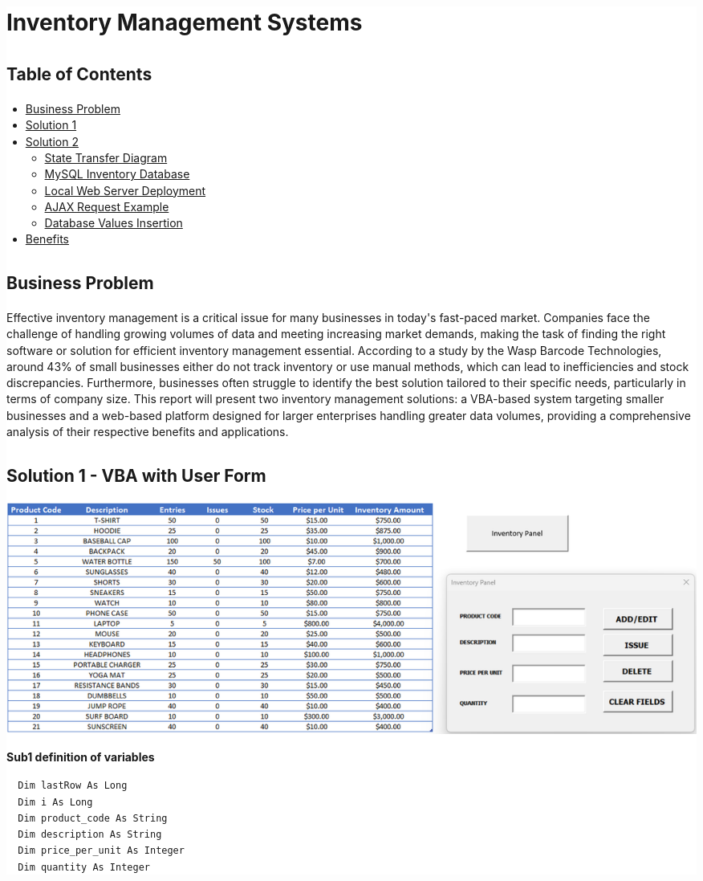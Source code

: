 # Inventory Management Systems

## Table of Contents
- [Business Problem](#Business-Problem)
- [Solution 1](#Solution-1-VBA-with-User-Form)
- [Solution 2](#Solution-2-Web-Based-Solution)
  - [State Transfer Diagram](#State-Transfer-Diagram)
  - [MySQL Inventory Database](#MySQL-Inventory-Database)
  - [Local Web Server Deployment](#Local-Web-Server-Deployment)
  - [AJAX Request Example](#AJAX-Request-Example)
  - [Database Values Insertion](#Database-Values-Insertion)
- [Benefits](#Benefits)

## Business Problem

Effective inventory management is a critical issue for many businesses in today's fast-paced market. Companies face the challenge of handling growing volumes of data and meeting increasing market demands, making the task of finding the right software or solution for efficient inventory management essential. According to a study by the Wasp Barcode Technologies, around 43% of small businesses either do not track inventory or use manual methods, which can lead to inefficiencies and stock discrepancies. Furthermore, businesses often struggle to identify the best solution tailored to their specific needs, particularly in terms of company size. This report will present two inventory management solutions: a VBA-based system targeting smaller businesses and a web-based platform designed for larger enterprises handling greater data volumes, providing a comprehensive analysis of their respective benefits and applications.

## Solution 1 - VBA with User Form

![vba_inventory_panel.png](https://raw.githubusercontent.com/Martins-Diego/Inventory-Management-Systems/main/vba_inventory_panel.png)

**Sub1 definition of variables** 

```vbnet
  Dim lastRow As Long
  Dim i As Long
  Dim product_code As String
  Dim description As String
  Dim price_per_unit As Integer
  Dim quantity As Integer
```

